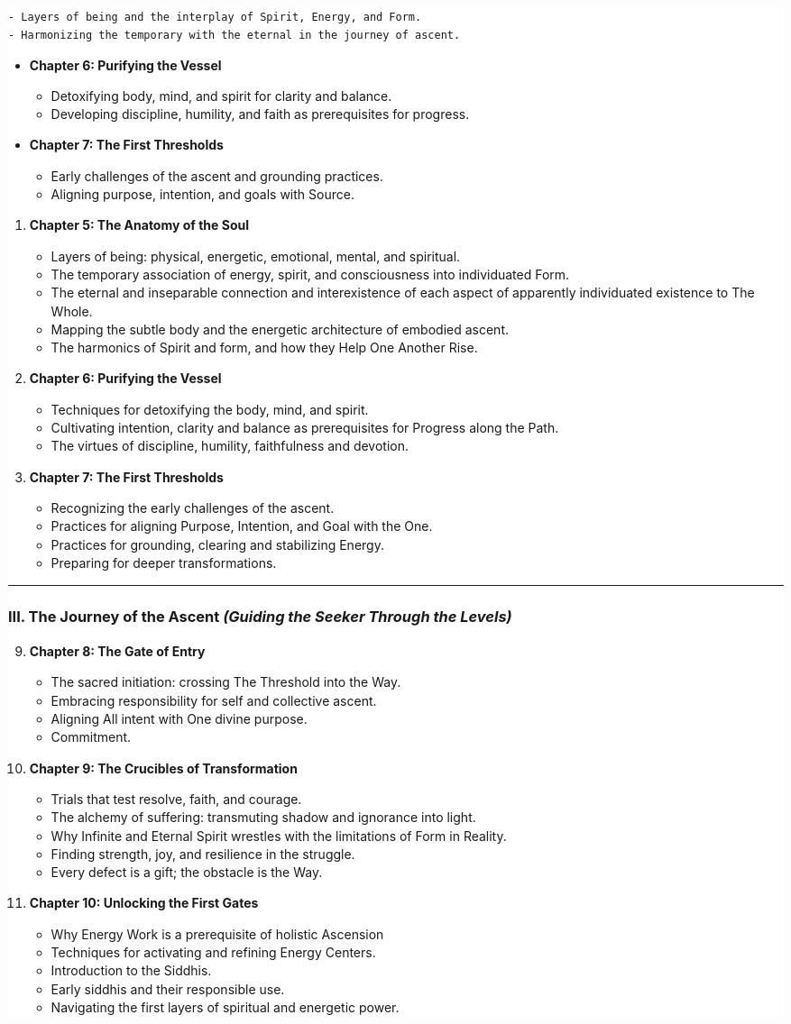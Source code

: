     - Layers of being and the interplay of Spirit, Energy, and Form.
    - Harmonizing the temporary with the eternal in the journey of ascent.
- **Chapter 6: Purifying the Vessel**
    
    - Detoxifying body, mind, and spirit for clarity and balance.
    - Developing discipline, humility, and faith as prerequisites for progress.
- **Chapter 7: The First Thresholds**
    
    - Early challenges of the ascent and grounding practices.
    - Aligning purpose, intention, and goals with Source.

    
1. **Chapter 5: The Anatomy of the Soul**
    
    - Layers of being: physical, energetic, emotional, mental, and spiritual.  
    - The temporary association of energy, spirit, and consciousness into individuated Form. 
    - The eternal and inseparable connection and interexistence of each aspect of apparently individuated existence to The Whole. 
    - Mapping the subtle body and the energetic architecture of embodied ascent.
    - The harmonics of Spirit and form, and how they Help One Another Rise.
    
1. **Chapter 6: Purifying the Vessel**
    
    - Techniques for detoxifying the body, mind, and spirit.
    - Cultivating intention, clarity and balance as prerequisites for Progress along the Path.
    - The virtues of discipline, humility, faithfulness and devotion.
    
1. **Chapter 7: The First Thresholds**
    
    - Recognizing the early challenges of the ascent.
    - Practices for aligning Purpose, Intention, and Goal with the One. 
    - Practices for grounding, clearing and stabilizing Energy.
    - Preparing for deeper transformations.

---

### **III. The Journey of the Ascent** _(Guiding the Seeker Through the Levels)_

9. **Chapter 8: The Gate of Entry**
    
    - The sacred initiation: crossing The Threshold into the Way.
    - Embracing responsibility for self and collective ascent.
    - Aligning All intent with One divine purpose.
    - Commitment. 
    
1. **Chapter 9: The Crucibles of Transformation**
    
    - Trials that test resolve, faith, and courage.  
    - The alchemy of suffering: transmuting shadow and ignorance into light.  
    - Why Infinite and Eternal Spirit wrestles with the limitations of Form in Reality. 
    - Finding strength, joy, and resilience in the struggle.
    - Every defect is a gift; the obstacle is the Way. 
    
1. **Chapter 10: Unlocking the First Gates**
    
    - Why Energy Work is a prerequisite of holistic Ascension  
    - Techniques for activating and refining Energy Centers.
    - Introduction to the Siddhis. 
    - Early siddhis and their responsible use.
    - Navigating the first layers of spiritual and energetic power.  
    